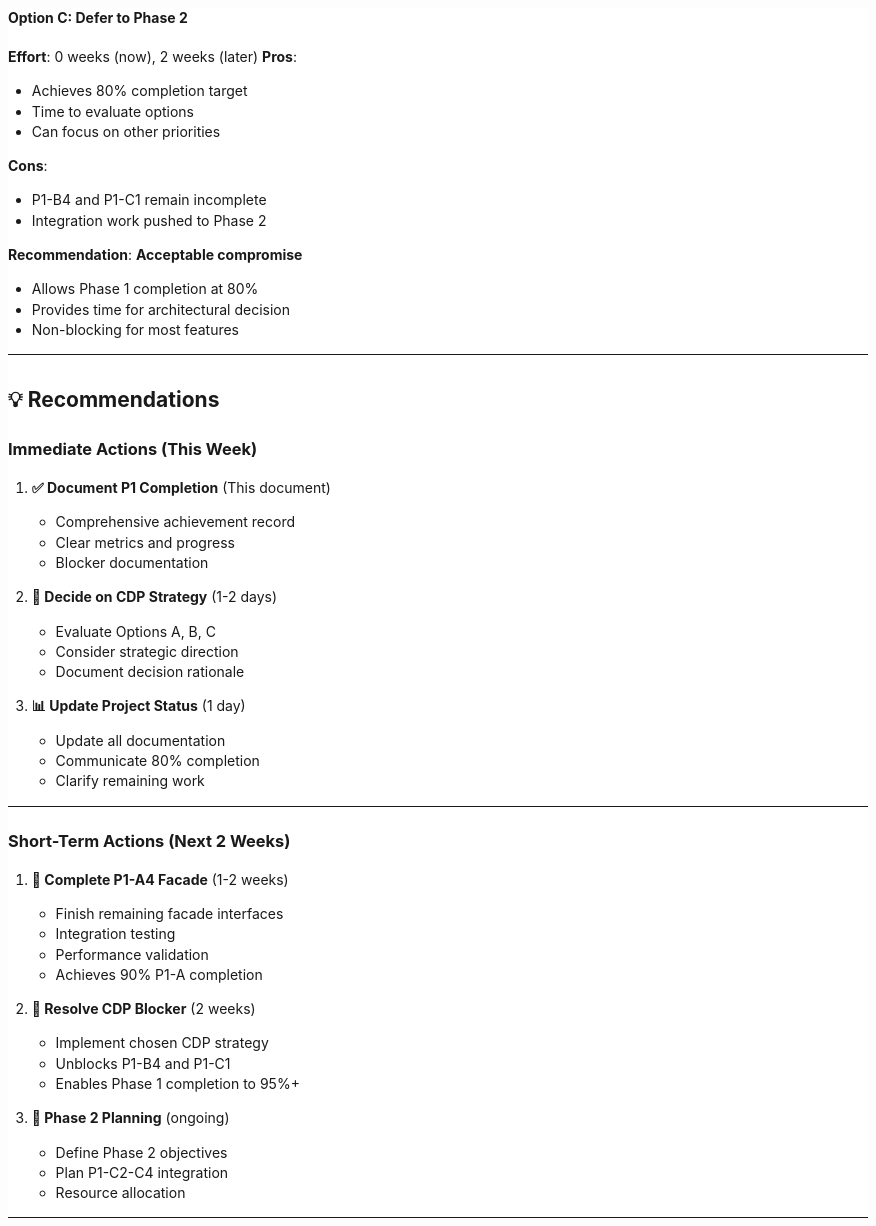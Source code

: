 
#### Option C: Defer to Phase 2
**Effort**: 0 weeks (now), 2 weeks (later)
**Pros**:
- Achieves 80% completion target
- Time to evaluate options
- Can focus on other priorities

**Cons**:
- P1-B4 and P1-C1 remain incomplete
- Integration work pushed to Phase 2

**Recommendation**: **Acceptable compromise**
- Allows Phase 1 completion at 80%
- Provides time for architectural decision
- Non-blocking for most features

---

## 💡 Recommendations

### Immediate Actions (This Week)

1. **✅ Document P1 Completion** (This document)
   - Comprehensive achievement record
   - Clear metrics and progress
   - Blocker documentation

2. **🎯 Decide on CDP Strategy** (1-2 days)
   - Evaluate Options A, B, C
   - Consider strategic direction
   - Document decision rationale

3. **📊 Update Project Status** (1 day)
   - Update all documentation
   - Communicate 80% completion
   - Clarify remaining work

---

### Short-Term Actions (Next 2 Weeks)

1. **🔧 Complete P1-A4 Facade** (1-2 weeks)
   - Finish remaining facade interfaces
   - Integration testing
   - Performance validation
   - Achieves 90% P1-A completion

2. **🤝 Resolve CDP Blocker** (2 weeks)
   - Implement chosen CDP strategy
   - Unblocks P1-B4 and P1-C1
   - Enables Phase 1 completion to 95%+

3. **📝 Phase 2 Planning** (ongoing)
   - Define Phase 2 objectives
   - Plan P1-C2-C4 integration
   - Resource allocation

---